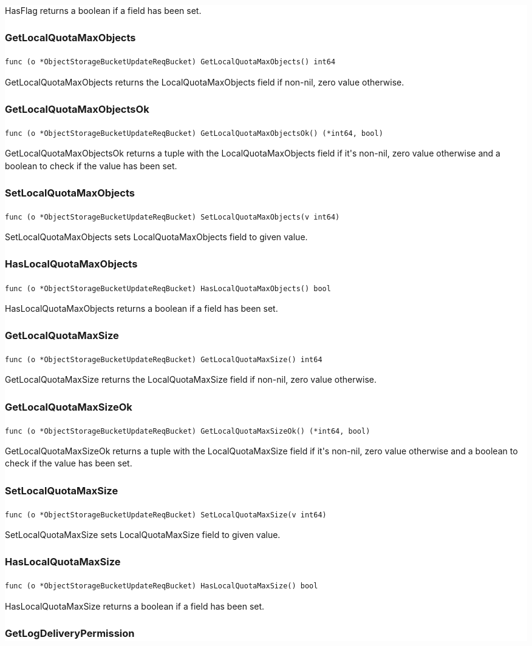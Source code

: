 HasFlag returns a boolean if a field has been set.

### GetLocalQuotaMaxObjects

`func (o *ObjectStorageBucketUpdateReqBucket) GetLocalQuotaMaxObjects() int64`

GetLocalQuotaMaxObjects returns the LocalQuotaMaxObjects field if non-nil, zero value otherwise.

### GetLocalQuotaMaxObjectsOk

`func (o *ObjectStorageBucketUpdateReqBucket) GetLocalQuotaMaxObjectsOk() (*int64, bool)`

GetLocalQuotaMaxObjectsOk returns a tuple with the LocalQuotaMaxObjects field if it's non-nil, zero value otherwise
and a boolean to check if the value has been set.

### SetLocalQuotaMaxObjects

`func (o *ObjectStorageBucketUpdateReqBucket) SetLocalQuotaMaxObjects(v int64)`

SetLocalQuotaMaxObjects sets LocalQuotaMaxObjects field to given value.

### HasLocalQuotaMaxObjects

`func (o *ObjectStorageBucketUpdateReqBucket) HasLocalQuotaMaxObjects() bool`

HasLocalQuotaMaxObjects returns a boolean if a field has been set.

### GetLocalQuotaMaxSize

`func (o *ObjectStorageBucketUpdateReqBucket) GetLocalQuotaMaxSize() int64`

GetLocalQuotaMaxSize returns the LocalQuotaMaxSize field if non-nil, zero value otherwise.

### GetLocalQuotaMaxSizeOk

`func (o *ObjectStorageBucketUpdateReqBucket) GetLocalQuotaMaxSizeOk() (*int64, bool)`

GetLocalQuotaMaxSizeOk returns a tuple with the LocalQuotaMaxSize field if it's non-nil, zero value otherwise
and a boolean to check if the value has been set.

### SetLocalQuotaMaxSize

`func (o *ObjectStorageBucketUpdateReqBucket) SetLocalQuotaMaxSize(v int64)`

SetLocalQuotaMaxSize sets LocalQuotaMaxSize field to given value.

### HasLocalQuotaMaxSize

`func (o *ObjectStorageBucketUpdateReqBucket) HasLocalQuotaMaxSize() bool`

HasLocalQuotaMaxSize returns a boolean if a field has been set.

### GetLogDeliveryPermission
